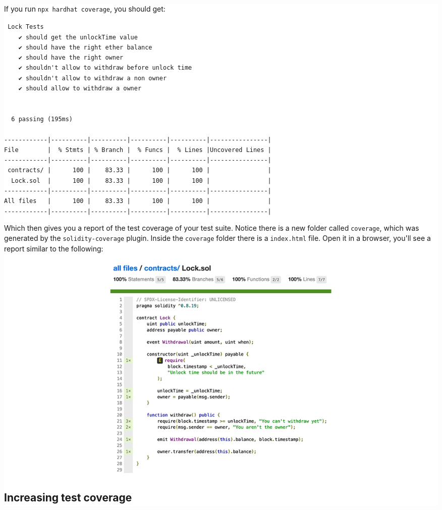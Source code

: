 If you run `npx hardhat coverage`, you should get:

```terminal
 Lock Tests
    ✔ should get the unlockTime value
    ✔ should have the right ether balance
    ✔ should have the right owner
    ✔ shouldn't allow to withdraw before unlock time
    ✔ shouldn't allow to withdraw a non owner
    ✔ should allow to withdraw a owner


  6 passing (195ms)

------------|----------|----------|----------|----------|----------------|
File        |  % Stmts | % Branch |  % Funcs |  % Lines |Uncovered Lines |
------------|----------|----------|----------|----------|----------------|
 contracts/ |      100 |    83.33 |      100 |      100 |                |
  Lock.sol  |      100 |    83.33 |      100 |      100 |                |
------------|----------|----------|----------|----------|----------------|
All files   |      100 |    83.33 |      100 |      100 |                |
------------|----------|----------|----------|----------|----------------|
```

Which then gives you a report of the test coverage of your test suite. Notice there is a new folder called `coverage`, which was generated by the `solidity-coverage` plugin. Inside the `coverage` folder there is a `index.html` file. Open it in a browser, you'll see a report similar to the following:

![Coverage report](../../../assets/images/hardhat-test-coverage/coverage-report.png)

## Increasing test coverage
